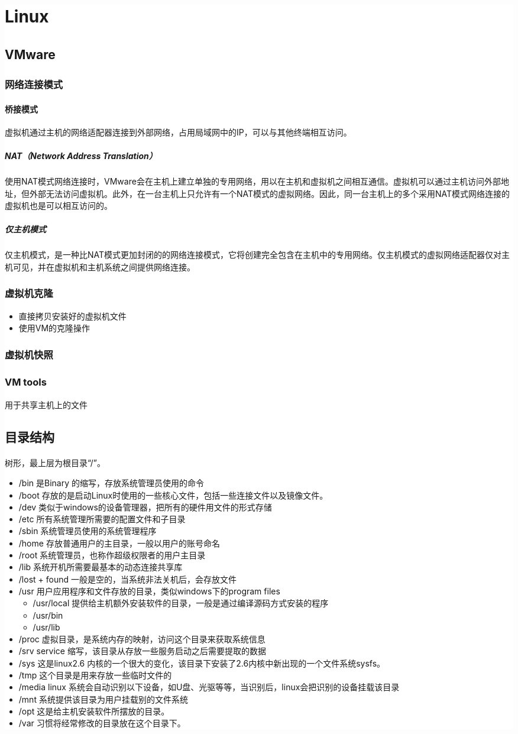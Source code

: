 # Linux

## VMware 

### 网络连接模式

#### 桥接模式

虚拟机通过主机的网络适配器连接到外部网络，占用局域网中的IP，可以与其他终端相互访问。

##### NAT（Network Address Translation）

使用NAT模式网络连接时，VMware会在主机上建立单独的专用网络，用以在主机和虚拟机之间相互通信。虚拟机可以通过主机访问外部地址，但外部无法访问虚拟机。此外，在一台主机上只允许有一个NAT模式的虚拟网络。因此，同一台主机上的多个采用NAT模式网络连接的虚拟机也是可以相互访问的。

##### 仅主机模式

仅主机模式，是一种比NAT模式更加封闭的的网络连接模式，它将创建完全包含在主机中的专用网络。仅主机模式的虚拟网络适配器仅对主机可见，并在虚拟机和主机系统之间提供网络连接。

### 虚拟机克隆

- 直接拷贝安装好的虚拟机文件
- 使用VM的克隆操作

### 虚拟机快照

### VM tools

用于共享主机上的文件

## 目录结构

树形，最上层为根目录“/”。

- /bin 是Binary 的缩写，存放系统管理员使用的命令
- /boot 存放的是启动Linux时使用的一些核心文件，包括一些连接文件以及镜像文件。
- /dev 类似于windows的设备管理器，把所有的硬件用文件的形式存储
- /etc 所有系统管理所需要的配置文件和子目录
- /sbin 系统管理员使用的系统管理程序
- /home 存放普通用户的主目录，一般以用户的账号命名
- /root 系统管理员，也称作超级权限者的用户主目录
- /lib 系统开机所需要最基本的动态连接共享库
- /lost + found 一般是空的，当系统非法关机后，会存放文件
- /usr 用户应用程序和文件存放的目录，类似windows下的program files
  - /usr/local 提供给主机额外安装软件的目录，一般是通过编译源码方式安装的程序
  - /usr/bin
  - /usr/lib
- /proc 虚拟目录，是系统内存的映射，访问这个目录来获取系统信息
- /srv service 缩写，该目录从存放一些服务启动之后需要提取的数据
- /sys 这是linux2.6 内核的一个很大的变化，该目录下安装了2.6内核中新出现的一个文件系统sysfs。
- /tmp 这个目录是用来存放一些临时文件的
- /media linux 系统会自动识别以下设备，如U盘、光驱等等，当识别后，linux会把识别的设备挂载该目录
- /mnt 系统提供该目录为用户挂载别的文件系统
- /opt 这是给主机安装软件所摆放的目录。
- /var 习惯将经常修改的目录放在这个目录下。
